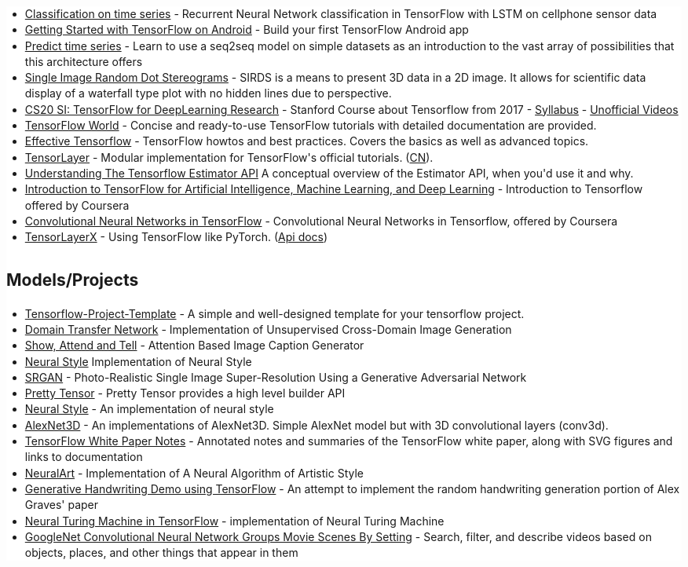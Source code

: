 *   [Classification on time series](https://github.com/guillaume-chevalier/LSTM-Human-Activity-Recognition) - Recurrent Neural Network classification in TensorFlow with LSTM on cellphone sensor data
*   [Getting Started with TensorFlow on Android](https://omid.al/posts/2017-02-20-Tutorial-Build-Your-First-Tensorflow-Android-App.html) - Build your first TensorFlow Android app
*   [Predict time series](https://github.com/guillaume-chevalier/seq2seq-signal-prediction) - Learn to use a seq2seq model on simple datasets as an introduction to the vast array of possibilities that this architecture offers
*   [Single Image Random Dot Stereograms](https://github.com/Mazecreator/TensorFlow-SIRDS) - SIRDS is a means to present 3D data in a 2D image. It allows for scientific data display of a waterfall type plot with no hidden lines due to perspective.
*   [CS20 SI: TensorFlow for DeepLearning Research](http://web.stanford.edu/class/cs20si/syllabus.html) - Stanford Course about Tensorflow from 2017 - [Syllabus](http://web.stanford.edu/class/cs20si/syllabus.html) - [Unofficial Videos](https://youtu.be/g-EvyKpZjmQ?list=PLSPPwKHXGS2110rEaNH7amFGmaD5hsObs)
*   [TensorFlow World](https://github.com/astorfi/TensorFlow-World) - Concise and ready-to-use TensorFlow tutorials with detailed documentation are provided.
*   [Effective Tensorflow](https://github.com/vahidk/EffectiveTensorflow) - TensorFlow howtos and best practices. Covers the basics as well as advanced topics.
*   [TensorLayer](http://tensorlayer.readthedocs.io/en/latest/user/tutorial.html) - Modular implementation for TensorFlow's official tutorials. ([CN](https://tensorlayercn.readthedocs.io/zh/latest/user/tutorial.html)).
*   [Understanding The Tensorflow Estimator API](https://www.lighttag.io/blog/tensorflow-estimator-api/) A conceptual overview of the Estimator API, when you'd use it and why.
*   [Introduction to TensorFlow for Artificial Intelligence, Machine Learning, and Deep Learning](https://www.coursera.org/learn/introduction-tensorflow) - Introduction to Tensorflow offered by Coursera
*   [Convolutional Neural Networks in TensorFlow](https://www.coursera.org/learn/convolutional-neural-networks-tensorflow) - Convolutional Neural Networks in Tensorflow, offered by Coursera
*   [TensorLayerX](https://tensorlayerx.readthedocs.io/en/latest/index.html#user-guide) - Using TensorFlow like PyTorch. ([Api docs](https://tensorlayerx.readthedocs.io/en/latest/index.html#))

<a name="github-projects" />

## Models/Projects

*   [Tensorflow-Project-Template](https://github.com/Mrgemy95/Tensorflow-Project-Template) - A simple and well-designed template for your tensorflow project.
*   [Domain Transfer Network](https://github.com/yunjey/dtn-tensorflow) - Implementation of Unsupervised Cross-Domain Image Generation
*   [Show, Attend and Tell](https://github.com/yunjey/show_attend_and_tell) - Attention Based Image Caption Generator
*   [Neural Style](https://github.com/cysmith/neural-style-tf) Implementation of Neural Style
*   [SRGAN](https://github.com/tensorlayer/srgan) - Photo-Realistic Single Image Super-Resolution Using a Generative Adversarial Network
*   [Pretty Tensor](https://github.com/google/prettytensor) - Pretty Tensor provides a high level builder API
*   [Neural Style](https://github.com/anishathalye/neural-style) - An implementation of neural style
*   [AlexNet3D](https://github.com/denti/AlexNet3D) - An implementations of AlexNet3D. Simple AlexNet model but with 3D convolutional layers (conv3d).
*   [TensorFlow White Paper Notes](https://github.com/samjabrahams/tensorflow-white-paper-notes) - Annotated notes and summaries of the TensorFlow white paper, along with SVG figures and links to documentation
*   [NeuralArt](https://github.com/ckmarkoh/neuralart_tensorflow) - Implementation of A Neural Algorithm of Artistic Style
*   [Generative Handwriting Demo using TensorFlow](https://github.com/hardmaru/write-rnn-tensorflow) - An attempt to implement the random handwriting generation portion of Alex Graves' paper
*   [Neural Turing Machine in TensorFlow](https://github.com/carpedm20/NTM-tensorflow) - implementation of Neural Turing Machine
*   [GoogleNet Convolutional Neural Network Groups Movie Scenes By Setting](https://github.com/agermanidis/thingscoop) - Search, filter, and describe videos based on objects, places, and other things that appear in them